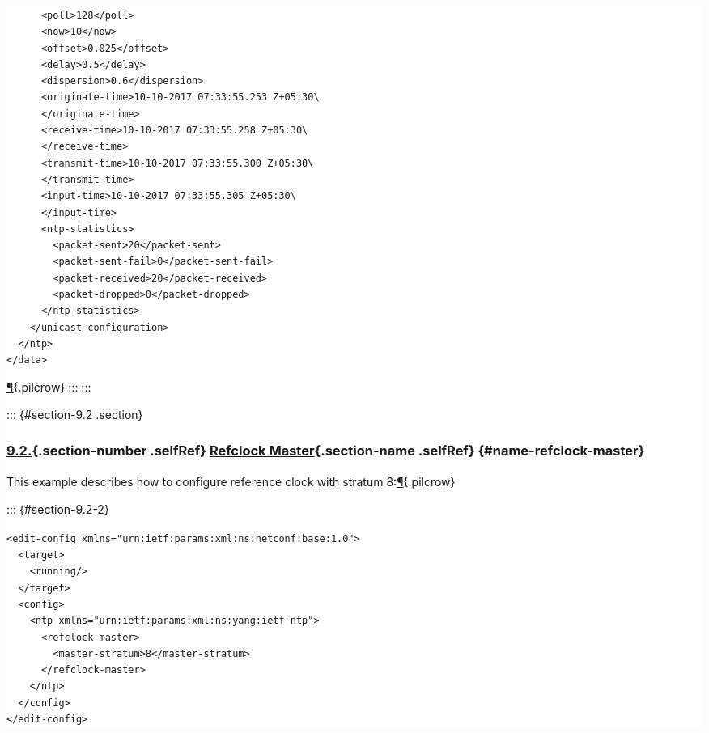 ``` {.breakable .lang-xml .sourcecode}
      <poll>128</poll>
      <now>10</now>
      <offset>0.025</offset>
      <delay>0.5</delay>
      <dispersion>0.6</dispersion>
      <originate-time>10-10-2017 07:33:55.253 Z+05:30\
      </originate-time>
      <receive-time>10-10-2017 07:33:55.258 Z+05:30\
      </receive-time>
      <transmit-time>10-10-2017 07:33:55.300 Z+05:30\
      </transmit-time>
      <input-time>10-10-2017 07:33:55.305 Z+05:30\
      </input-time>
      <ntp-statistics>
        <packet-sent>20</packet-sent>
        <packet-sent-fail>0</packet-sent-fail>
        <packet-received>20</packet-received>
        <packet-dropped>0</packet-dropped>
      </ntp-statistics>
    </unicast-configuration>
  </ntp>
</data>
```

[¶](#section-9.1-6){.pilcrow}
:::
:::

::: {#section-9.2 .section}
### [9.2.](#section-9.2){.section-number .selfRef} [Refclock Master](#name-refclock-master){.section-name .selfRef} {#name-refclock-master}

This example describes how to configure reference clock with stratum
8:[¶](#section-9.2-1){.pilcrow}

::: {#section-9.2-2}
``` {.lang-xml .sourcecode}
<edit-config xmlns="urn:ietf:params:xml:ns:netconf:base:1.0">
  <target>
    <running/>
  </target>
  <config>
    <ntp xmlns="urn:ietf:params:xml:ns:yang:ietf-ntp">
      <refclock-master>
        <master-stratum>8</master-stratum>
      </refclock-master>
    </ntp>
  </config>
</edit-config>
```
